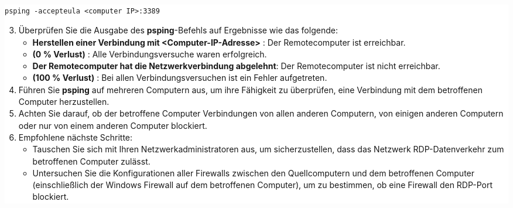    ```  
   psping -accepteula <computer IP>:3389  
   ```
   
3. Überprüfen Sie die Ausgabe des **psping**-Befehls auf Ergebnisse wie das folgende:  
      - **Herstellen einer Verbindung mit \<Computer-IP-Adresse\>** : Der Remotecomputer ist erreichbar.
      - **(0 % Verlust)** : Alle Verbindungsversuche waren erfolgreich.
      - **Der Remotecomputer hat die Netzwerkverbindung abgelehnt**: Der Remotecomputer ist nicht erreichbar.
      - **(100 % Verlust)** : Bei allen Verbindungsversuchen ist ein Fehler aufgetreten.
1. Führen Sie **psping** auf mehreren Computern aus, um ihre Fähigkeit zu überprüfen, eine Verbindung mit dem betroffenen Computer herzustellen.
1. Achten Sie darauf, ob der betroffene Computer Verbindungen von allen anderen Computern, von einigen anderen Computern oder nur von einem anderen Computer blockiert.
1. Empfohlene nächste Schritte:
      - Tauschen Sie sich mit Ihren Netzwerkadministratoren aus, um sicherzustellen, dass das Netzwerk RDP-Datenverkehr zum betroffenen Computer zulässt.
      - Untersuchen Sie die Konfigurationen aller Firewalls zwischen den Quellcomputern und dem betroffenen Computer (einschließlich der Windows Firewall auf dem betroffenen Computer), um zu bestimmen, ob eine Firewall den RDP-Port blockiert.
